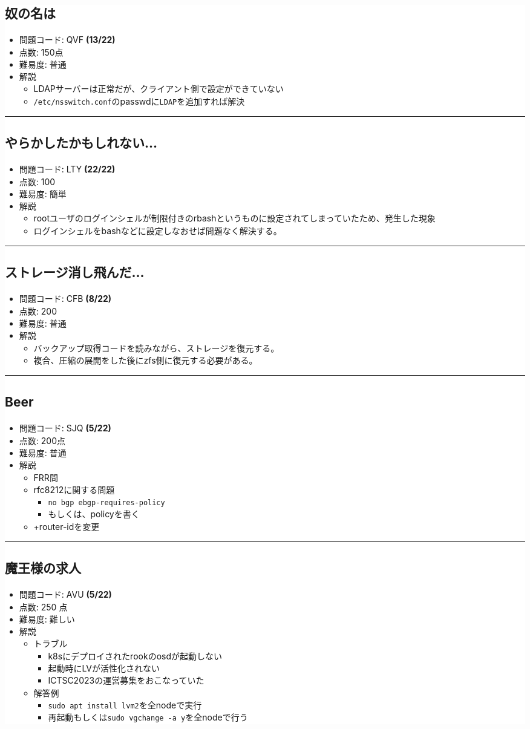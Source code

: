 


## 奴の名は
- 問題コード: QVF **(13/22)**
- 点数: 150点
- 難易度: 普通
- 解説
  - LDAPサーバーは正常だが、クライアント側で設定ができていない
  - `/etc/nsswitch.conf`のpasswdに`LDAP`を追加すれば解決

---



## やらかしたかもしれない...
- 問題コード: LTY **(22/22)**
- 点数: 100
- 難易度: 簡単
- 解説
  - rootユーザのログインシェルが制限付きのrbashというものに設定されてしまっていたため、発生した現象
  - ログインシェルをbashなどに設定しなおせば問題なく解決する。

---



## ストレージ消し飛んだ...
- 問題コード: CFB **(8/22)**
- 点数: 200
- 難易度: 普通
- 解説
  - バックアップ取得コードを読みながら、ストレージを復元する。
  - 複合、圧縮の展開をした後にzfs側に復元する必要がある。
---



## Beer
- 問題コード: SJQ **(5/22)**
- 点数: 200点
- 難易度: 普通
- 解説
  - FRR問
  - rfc8212に関する問題
    - `no bgp ebgp-requires-policy`
    - もしくは、policyを書く
  - +router-idを変更

---



## 魔王様の求人
- 問題コード: AVU **(5/22)**
- 点数: 250 点
- 難易度: 難しい
- 解説
  - トラブル
    - k8sにデプロイされたrookのosdが起動しない
    - 起動時にLVが活性化されない
    - ICTSC2023の運営募集をおこなっていた
  - 解答例
    - `sudo apt install lvm2`を全nodeで実行
    - 再起動もしくは`sudo vgchange -a y`を全nodeで行う
